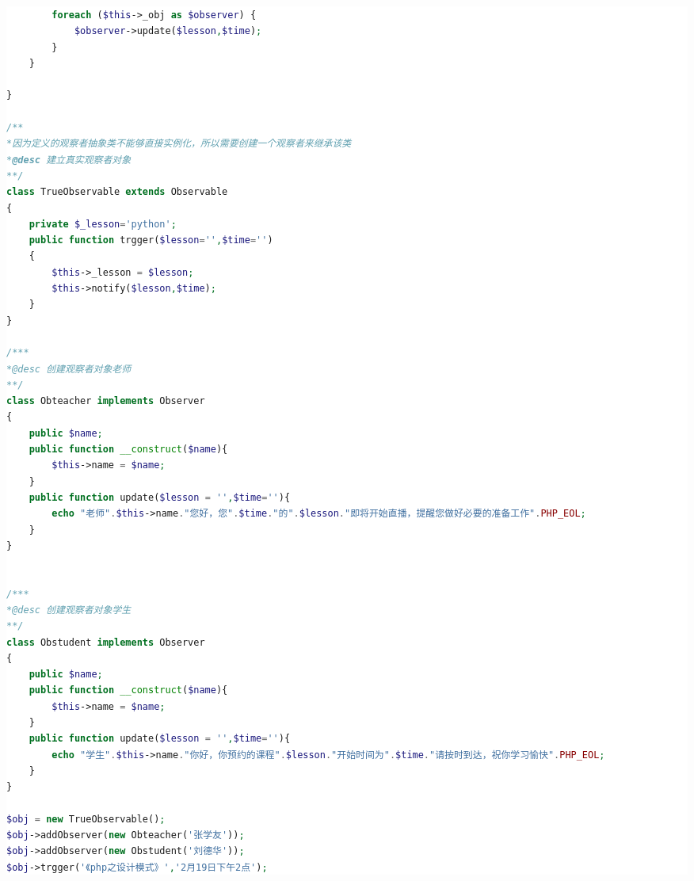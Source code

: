 ```php
        foreach ($this->_obj as $observer) {
            $observer->update($lesson,$time);
        }
    }

}

/**
*因为定义的观察者抽象类不能够直接实例化，所以需要创建一个观察者来继承该类
*@desc 建立真实观察者对象
**/
class TrueObservable extends Observable
{
    private $_lesson='python';
    public function trgger($lesson='',$time='')
    {
        $this->_lesson = $lesson;
        $this->notify($lesson,$time);
    }
}

/***
*@desc 创建观察者对象老师
**/
class Obteacher implements Observer
{
    public $name;
    public function __construct($name){
        $this->name = $name;
    }
    public function update($lesson = '',$time=''){
        echo "老师".$this->name."您好，您".$time."的".$lesson."即将开始直播，提醒您做好必要的准备工作".PHP_EOL;
    }
} 


/***
*@desc 创建观察者对象学生
**/
class Obstudent implements Observer
{
    public $name;
    public function __construct($name){
        $this->name = $name;
    }
    public function update($lesson = '',$time=''){
        echo "学生".$this->name."你好，你预约的课程".$lesson."开始时间为".$time."请按时到达，祝你学习愉快".PHP_EOL;
    }
}

$obj = new TrueObservable();
$obj->addObserver(new Obteacher('张学友'));
$obj->addObserver(new Obstudent('刘德华'));
$obj->trgger('《php之设计模式》','2月19日下午2点');
```
